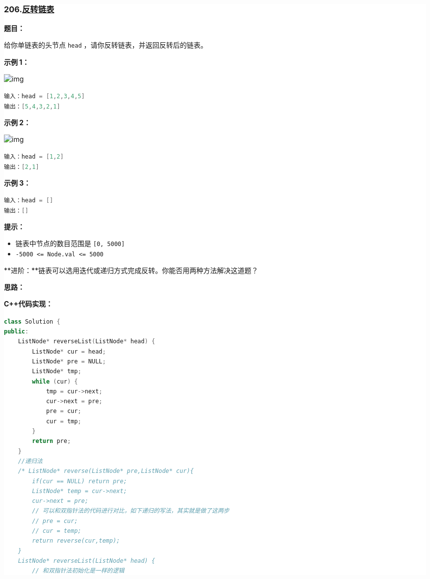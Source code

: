 
### 206.[反转链表](https://leetcode.cn/problems/reverse-linked-list/description/)

**题目：**

给你单链表的头节点 `head` ，请你反转链表，并返回反转后的链表。

**示例 1：**

![img](https://picture-1314086598.cos.ap-guangzhou.myqcloud.com//img/rev1ex1.jpg)

```C++
输入：head = [1,2,3,4,5]
输出：[5,4,3,2,1]
```

**示例 2：**

![img](https://picture-1314086598.cos.ap-guangzhou.myqcloud.com//img/rev1ex2.jpg)

```C++
输入：head = [1,2]
输出：[2,1]
```

**示例 3：**

```C++
输入：head = []
输出：[]
```

**提示：**

- 链表中节点的数目范围是 `[0, 5000]`
- `-5000 <= Node.val <= 5000`

**进阶：**链表可以选用迭代或递归方式完成反转。你能否用两种方法解决这道题？

**思路：**

**C++代码实现：**

```C++
class Solution {
public:
    ListNode* reverseList(ListNode* head) {
        ListNode* cur = head;
        ListNode* pre = NULL;
        ListNode* tmp;
        while (cur) {
            tmp = cur->next;
            cur->next = pre;
            pre = cur;
            cur = tmp;
        }
        return pre;
    }
    //递归法
    /* ListNode* reverse(ListNode* pre,ListNode* cur){
        if(cur == NULL) return pre;
        ListNode* temp = cur->next;
        cur->next = pre;
        // 可以和双指针法的代码进行对比，如下递归的写法，其实就是做了这两步
        // pre = cur;
        // cur = temp;
        return reverse(cur,temp);
    }
    ListNode* reverseList(ListNode* head) {
        // 和双指针法初始化是一样的逻辑
```